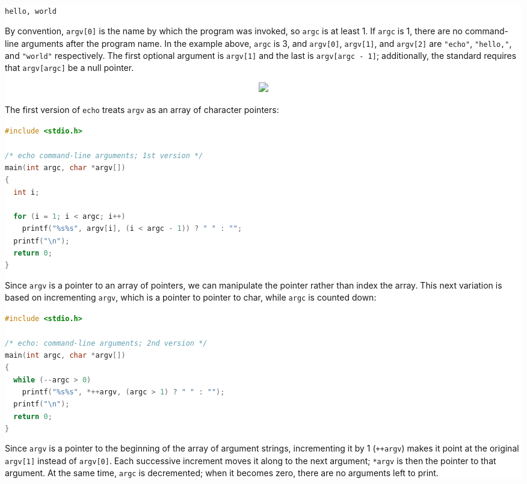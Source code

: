 ```
hello, world
```

By convention, `argv[0]` is the name by which the program was invoked, so
`argc` is at least 1. If `argc` is 1, there are no command-line arguments after
the program name. In the example above, `argc` is 3, and `argv[0]`, `argv[1]`,
and `argv[2]` are `"echo"`, `"hello,"`, and `"world"` respectively. The first
optional argument is `argv[1]` and the last is `argv[argc - 1]`; additionally,
the standard requires that `argv[argc]` be a null pointer.

<div align='center'>
  <img width='400px' src={require('@site/static/img/books/c-programming-language/c5-p115.png').default} />
</div>

The first version of `echo` treats `argv` as an array of character pointers:

```c
#include <stdio.h>

/* echo command-line arguments; 1st version */
main(int argc, char *argv[])
{
  int i;

  for (i = 1; i < argc; i++)
    printf("%s%s", argv[i], (i < argc - 1)) ? " " : "";
  printf("\n");
  return 0;
}
```

Since `argv` is a pointer to an array of pointers, we can manipulate the pointer
rather than index the array. This next variation is based on incrementing `argv`,
which is a pointer to pointer to char, while `argc` is counted down:

```c
#include <stdio.h>

/* echo: command-line arguments; 2nd version */
main(int argc, char *argv[])
{
  while (--argc > 0)
    printf("%s%s", *++argv, (argc > 1) ? " " : "");
  printf("\n");
  return 0;
}
```

Since `argv` is a pointer to the beginning of the array of argument strings, incrementing
it by 1 (`++argv`) makes it point at the original `argv[1]` instead of
`argv[0]`. Each successive increment moves it along to the next argument;
`*argv` is then the pointer to that argument. At the same time, `argc` is decremented;
when it becomes zero, there are no arguments left to print.

